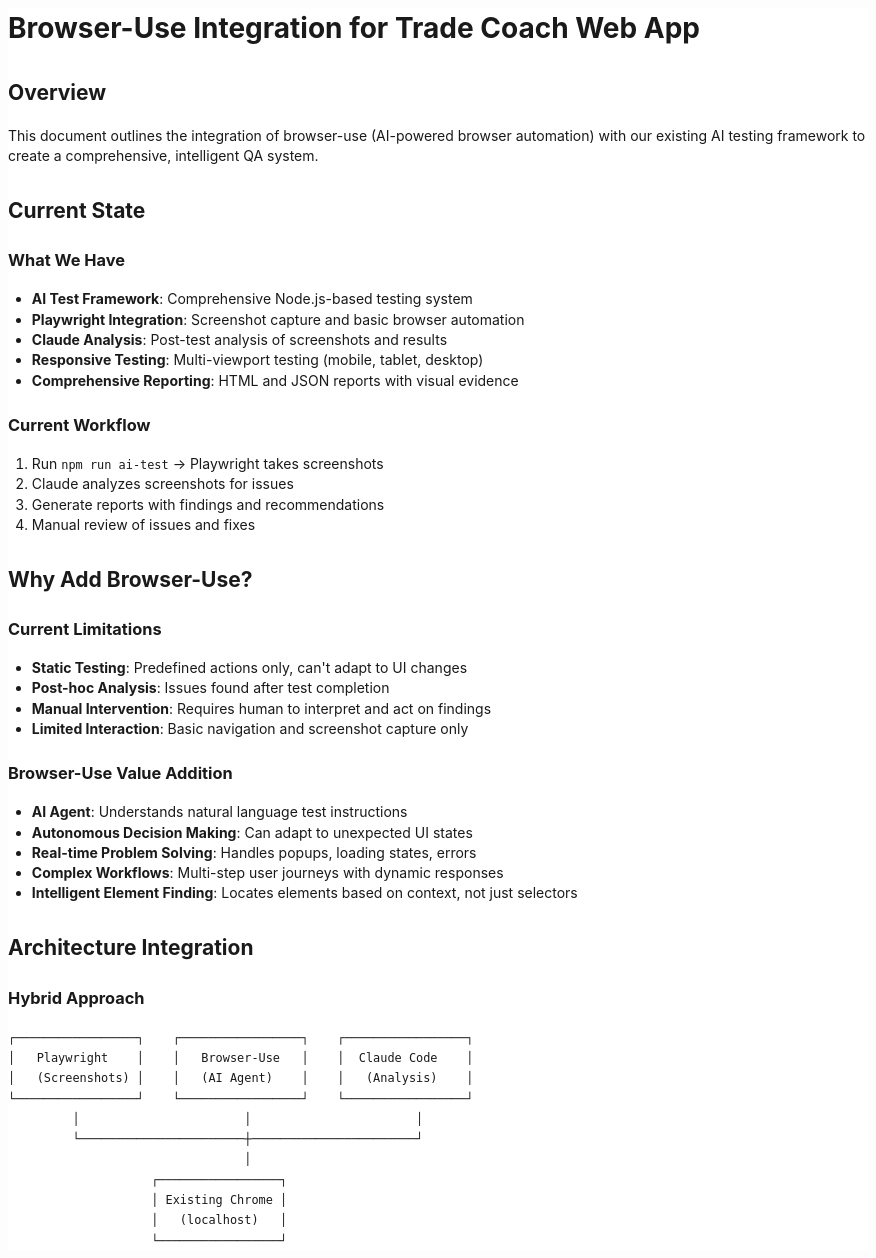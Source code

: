 # Browser-Use Integration for Trade Coach Web App

## Overview

This document outlines the integration of browser-use (AI-powered browser automation) with our existing AI testing framework to create a comprehensive, intelligent QA system.

## Current State

### What We Have
- **AI Test Framework**: Comprehensive Node.js-based testing system
- **Playwright Integration**: Screenshot capture and basic browser automation
- **Claude Analysis**: Post-test analysis of screenshots and results  
- **Responsive Testing**: Multi-viewport testing (mobile, tablet, desktop)
- **Comprehensive Reporting**: HTML and JSON reports with visual evidence

### Current Workflow
1. Run `npm run ai-test` → Playwright takes screenshots
2. Claude analyzes screenshots for issues
3. Generate reports with findings and recommendations
4. Manual review of issues and fixes

## Why Add Browser-Use?

### Current Limitations
- **Static Testing**: Predefined actions only, can't adapt to UI changes
- **Post-hoc Analysis**: Issues found after test completion
- **Manual Intervention**: Requires human to interpret and act on findings
- **Limited Interaction**: Basic navigation and screenshot capture only

### Browser-Use Value Addition
- **AI Agent**: Understands natural language test instructions
- **Autonomous Decision Making**: Can adapt to unexpected UI states
- **Real-time Problem Solving**: Handles popups, loading states, errors
- **Complex Workflows**: Multi-step user journeys with dynamic responses
- **Intelligent Element Finding**: Locates elements based on context, not just selectors

## Architecture Integration

### Hybrid Approach
```
┌─────────────────┐    ┌─────────────────┐    ┌─────────────────┐
│   Playwright    │    │   Browser-Use   │    │  Claude Code    │
│   (Screenshots) │    │   (AI Agent)    │    │   (Analysis)    │
└─────────────────┘    └─────────────────┘    └─────────────────┘
         │                       │                       │
         └───────────────────────┼───────────────────────┘
                                 │
                    ┌─────────────────┐
                    │ Existing Chrome │
                    │   (localhost)   │
                    └─────────────────┘
```
